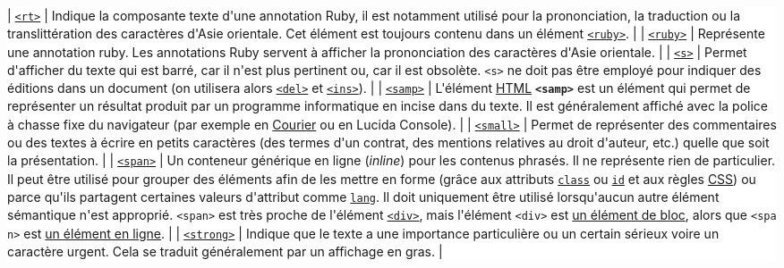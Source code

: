 | [`<rt>`](/fr/docs/Web/HTML/Element/rt)         | Indique la composante texte d'une annotation Ruby, il est notamment utilisé pour la prononciation, la traduction ou la translittération des caractères d'Asie orientale. Cet élément est toujours contenu dans un élément [`<ruby>`](/fr/docs/Web/HTML/Element/ruby).                                                                                                                                                                                                                                                                                                                                                                                                                                                                                                                                                       |
| [`<ruby>`](/fr/docs/Web/HTML/Element/ruby)     | Représente une annotation ruby. Les annotations Ruby servent à afficher la prononciation des caractères d'Asie orientale.                                                                                                                                                                                                                                                                                                                                                                                                                                                                                                                                                                                                                                                                                                   |
| [`<s>`](/fr/docs/Web/HTML/Element/s)           | Permet d'afficher du texte qui est barré, car il n'est plus pertinent ou, car il est obsolète. `<s>` ne doit pas être employé pour indiquer des éditions dans un document (on utilisera alors [`<del>`](/fr/docs/Web/HTML/Element/del) et [`<ins>`](/fr/docs/Web/HTML/Element/ins)).                                                                                                                                                                                                                                                                                                                                                                                                                                                                                                                                        |
| [`<samp>`](/fr/docs/Web/HTML/Element/samp)     | L'élément [HTML](/fr/docs/Web/HTML) **`<samp>`** est un élément qui permet de représenter un résultat produit par un programme informatique en incise dans du texte. Il est généralement affiché avec la police à chasse fixe du navigateur (par exemple en [Courier](<https://fr.wikipedia.org/wiki/Courier_(police_d%27écriture)>) ou en Lucida Console).                                                                                                                                                                                                                                                                                                                                                                                                                                                                 |
| [`<small>`](/fr/docs/Web/HTML/Element/small)   | Permet de représenter des commentaires ou des textes à écrire en petits caractères (des termes d'un contrat, des mentions relatives au droit d'auteur, etc.) quelle que soit la présentation.                                                                                                                                                                                                                                                                                                                                                                                                                                                                                                                                                                                                                               |
| [`<span>`](/fr/docs/Web/HTML/Element/span)     | Un conteneur générique en ligne (_inline_) pour les contenus phrasés. Il ne représente rien de particulier. Il peut être utilisé pour grouper des éléments afin de les mettre en forme (grâce aux attributs [`class`](/fr/docs/Web/HTML/Global_attributes#class) ou [`id`](/fr/docs/Web/HTML/Global_attributes#id) et aux règles [CSS](/fr/docs/Web/CSS)) ou parce qu'ils partagent certaines valeurs d'attribut comme [`lang`](/fr/docs/Web/HTML/Global_attributes#lang). Il doit uniquement être utilisé lorsqu'aucun autre élément sémantique n'est approprié. `<span>` est très proche de l'élément [`<div>`](/fr/docs/Web/HTML/Element/div), mais l'élément `<div>` est [un élément de bloc](/fr/docs/Glossary/Block-level_content), alors que `<span>` est [un élément en ligne](/fr/docs/Glossary/Inline-level_content). |
| [`<strong>`](/fr/docs/Web/HTML/Element/strong) | Indique que le texte a une importance particulière ou un certain sérieux voire un caractère urgent. Cela se traduit généralement par un affichage en gras.                                                                                                                                                                                                                                                                                                                                                                                                                                                                                                                                                                                                                                                                  |